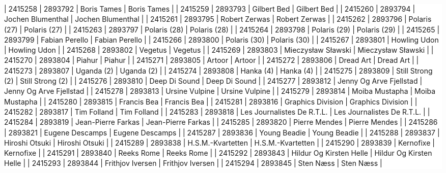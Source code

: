| 2415258 | 2893792 | Boris Tames | Boris Tames |
| 2415259 | 2893793 | Gilbert Bed | Gilbert Bed |
| 2415260 | 2893794 | Jochen Blumenthal | Jochen Blumenthal |
| 2415261 | 2893795 | Robert Zerwas | Robert Zerwas |
| 2415262 | 2893796 | Polaris (27) | Polaris (27) |
| 2415263 | 2893797 | Polaris (28) | Polaris (28) |
| 2415264 | 2893798 | Polaris (29) | Polaris (29) |
| 2415265 | 2893799 | Fabian Perello | Fabian Perello |
| 2415266 | 2893800 | Polaris (30) | Polaris (30) |
| 2415267 | 2893801 | Howling Udon | Howling Udon |
| 2415268 | 2893802 | Vegetus | Vegetus |
| 2415269 | 2893803 | Mieczysław Sławski | Mieczysław Sławski |
| 2415270 | 2893804 | Piahur | Piahur |
| 2415271 | 2893805 | Artoor | Artoor |
| 2415272 | 2893806 | Dread Art | Dread Art |
| 2415273 | 2893807 | Uganda (2) | Uganda (2) |
| 2415274 | 2893808 | Hanka (4) | Hanka (4) |
| 2415275 | 2893809 | Still Strong (2) | Still Strong (2) |
| 2415276 | 2893810 | Deep Di Sound | Deep Di Sound |
| 2415277 | 2893812 | Jenny Og Arve Fjellstad | Jenny Og Arve Fjellstad |
| 2415278 | 2893813 | Ursine Vulpine | Ursine Vulpine |
| 2415279 | 2893814 | Moiba Mustapha | Moiba Mustapha |
| 2415280 | 2893815 | Francis Bea | Francis Bea |
| 2415281 | 2893816 | Graphics Division | Graphics Division |
| 2415282 | 2893817 | Tim Folland | Tim Folland |
| 2415283 | 2893818 | Les Journalistes De R.T.L. | Les Journalistes De R.T.L. |
| 2415284 | 2893819 | Jean-Pierre Farkas | Jean-Pierre Farkas |
| 2415285 | 2893820 | Pierre Mendes | Pierre Mendes |
| 2415286 | 2893821 | Eugene Descamps | Eugene Descamps |
| 2415287 | 2893836 | Young Beadie | Young Beadie |
| 2415288 | 2893837 | Hiroshi Otsuki | Hiroshi Otsuki |
| 2415289 | 2893838 | H.S.M.-Kvartetten | H.S.M.-Kvartetten |
| 2415290 | 2893839 | Kernofixe | Kernofixe |
| 2415291 | 2893840 | Reeks Rome | Reeks Rome |
| 2415292 | 2893843 | Hildur Og Kirsten Helle | Hildur Og Kirsten Helle |
| 2415293 | 2893844 | Frithjov Iversen | Frithjov Iversen |
| 2415294 | 2893845 | Sten Næss | Sten Næss |